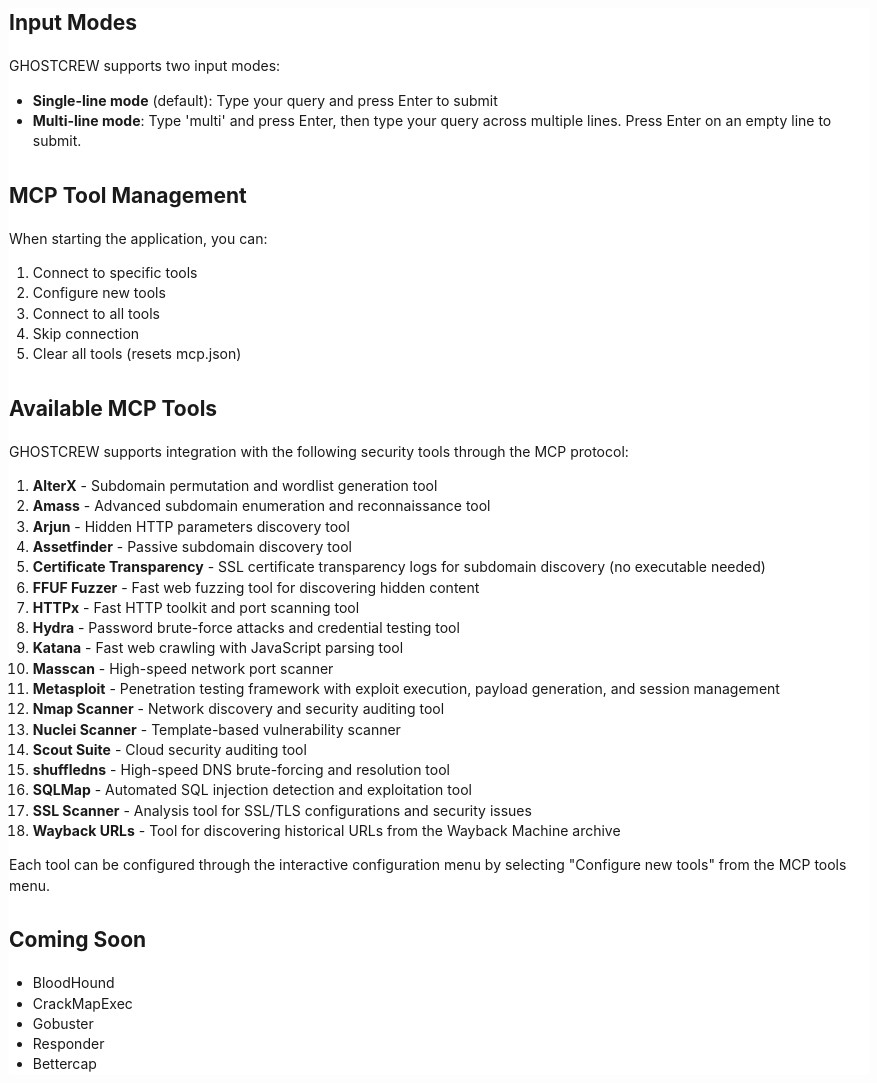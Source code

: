 ## Input Modes

GHOSTCREW supports two input modes:
- **Single-line mode** (default): Type your query and press Enter to submit
- **Multi-line mode**: Type 'multi' and press Enter, then type your query across multiple lines. Press Enter on an empty line to submit.

## MCP Tool Management

When starting the application, you can:
1. Connect to specific tools
2. Configure new tools
3. Connect to all tools
4. Skip connection
5. Clear all tools (resets mcp.json)

## Available MCP Tools

GHOSTCREW supports integration with the following security tools through the MCP protocol:

1. **AlterX** - Subdomain permutation and wordlist generation tool
2. **Amass** - Advanced subdomain enumeration and reconnaissance tool
3. **Arjun** - Hidden HTTP parameters discovery tool
4. **Assetfinder** - Passive subdomain discovery tool
5. **Certificate Transparency** - SSL certificate transparency logs for subdomain discovery (no executable needed)
6. **FFUF Fuzzer** - Fast web fuzzing tool for discovering hidden content
7. **HTTPx** - Fast HTTP toolkit and port scanning tool
8. **Hydra** - Password brute-force attacks and credential testing tool
9. **Katana** - Fast web crawling with JavaScript parsing tool
10. **Masscan** - High-speed network port scanner
11. **Metasploit** - Penetration testing framework with exploit execution, payload generation, and session management
12. **Nmap Scanner** - Network discovery and security auditing tool
13. **Nuclei Scanner** - Template-based vulnerability scanner
14. **Scout Suite** - Cloud security auditing tool
15. **shuffledns** - High-speed DNS brute-forcing and resolution tool
16. **SQLMap** - Automated SQL injection detection and exploitation tool
17. **SSL Scanner** - Analysis tool for SSL/TLS configurations and security issues
18. **Wayback URLs** - Tool for discovering historical URLs from the Wayback Machine archive

Each tool can be configured through the interactive configuration menu by selecting "Configure new tools" from the MCP tools menu.

## Coming Soon

- BloodHound
- CrackMapExec
- Gobuster
- Responder
- Bettercap
